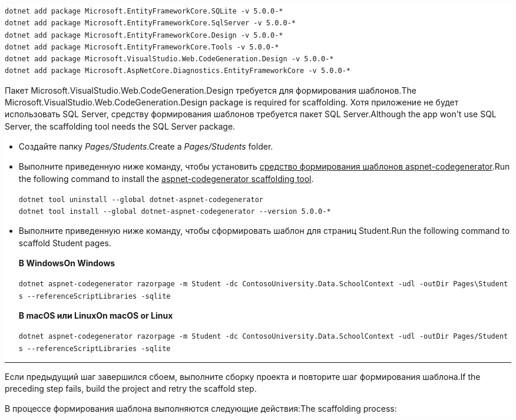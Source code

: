   ```dotnetcli
  dotnet add package Microsoft.EntityFrameworkCore.SQLite -v 5.0.0-*
  dotnet add package Microsoft.EntityFrameworkCore.SqlServer -v 5.0.0-*
  dotnet add package Microsoft.EntityFrameworkCore.Design -v 5.0.0-*
  dotnet add package Microsoft.EntityFrameworkCore.Tools -v 5.0.0-*
  dotnet add package Microsoft.VisualStudio.Web.CodeGeneration.Design -v 5.0.0-*
  dotnet add package Microsoft.AspNetCore.Diagnostics.EntityFrameworkCore -v 5.0.0-*  
  ```

   <span data-ttu-id="49718-226">Пакет Microsoft.VisualStudio.Web.CodeGeneration.Design требуется для формирования шаблонов.</span><span class="sxs-lookup"><span data-stu-id="49718-226">The Microsoft.VisualStudio.Web.CodeGeneration.Design package is required for scaffolding.</span></span> <span data-ttu-id="49718-227">Хотя приложение не будет использовать SQL Server, средству формирования шаблонов требуется пакет SQL Server.</span><span class="sxs-lookup"><span data-stu-id="49718-227">Although the app won't use SQL Server, the scaffolding tool needs the SQL Server package.</span></span>

* <span data-ttu-id="49718-228">Создайте папку *Pages/Students*.</span><span class="sxs-lookup"><span data-stu-id="49718-228">Create a *Pages/Students* folder.</span></span>

* <span data-ttu-id="49718-229">Выполните приведенную ниже команду, чтобы установить [средство формирования шаблонов aspnet-codegenerator](xref:fundamentals/tools/dotnet-aspnet-codegenerator).</span><span class="sxs-lookup"><span data-stu-id="49718-229">Run the following command to install the [aspnet-codegenerator scaffolding tool](xref:fundamentals/tools/dotnet-aspnet-codegenerator).</span></span>

  ```dotnetcli
  dotnet tool uninstall --global dotnet-aspnet-codegenerator
  dotnet tool install --global dotnet-aspnet-codegenerator --version 5.0.0-*  
  ```

* <span data-ttu-id="49718-230">Выполните приведенную ниже команду, чтобы сформировать шаблон для страниц Student.</span><span class="sxs-lookup"><span data-stu-id="49718-230">Run the following command to scaffold Student pages.</span></span>

  <span data-ttu-id="49718-231">**В Windows**</span><span class="sxs-lookup"><span data-stu-id="49718-231">**On Windows**</span></span>

  ```dotnetcli
  dotnet aspnet-codegenerator razorpage -m Student -dc ContosoUniversity.Data.SchoolContext -udl -outDir Pages\Students --referenceScriptLibraries -sqlite  
  ```

  <span data-ttu-id="49718-232">**В macOS или Linux**</span><span class="sxs-lookup"><span data-stu-id="49718-232">**On macOS or Linux**</span></span>

  ```dotnetcli
  dotnet aspnet-codegenerator razorpage -m Student -dc ContosoUniversity.Data.SchoolContext -udl -outDir Pages/Students --referenceScriptLibraries -sqlite  
  ```

---

<span data-ttu-id="49718-233">Если предыдущий шаг завершился сбоем, выполните сборку проекта и повторите шаг формирования шаблона.</span><span class="sxs-lookup"><span data-stu-id="49718-233">If the preceding step fails, build the project and retry the scaffold step.</span></span>

<span data-ttu-id="49718-234">В процессе формирования шаблона выполняются следующие действия:</span><span class="sxs-lookup"><span data-stu-id="49718-234">The scaffolding process:</span></span>
